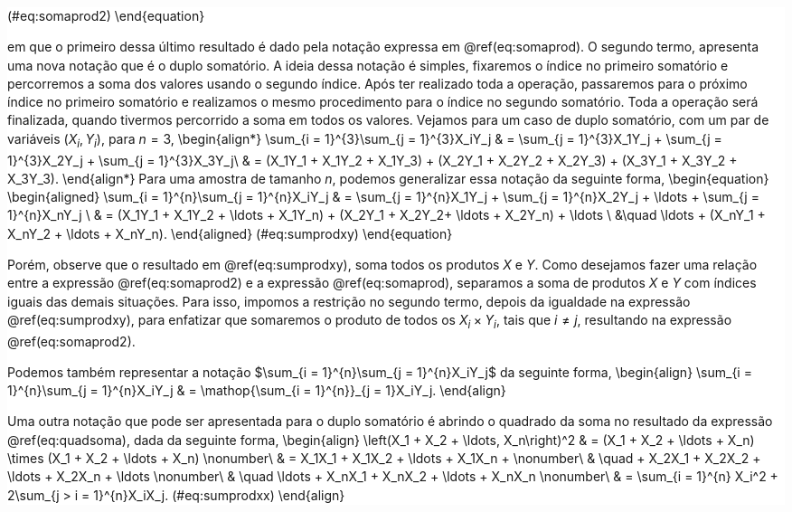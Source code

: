 (\#eq:somaprod2)
\end{equation}















em que o primeiro dessa último resultado é dado pela notação expressa em \@ref(eq:somaprod). O segundo termo, apresenta uma nova notação que é o duplo somatório. A ideia dessa notação é simples, fixaremos o índice no primeiro somatório e percorremos a soma dos valores usando o segundo índice. Após ter realizado toda a operação, passaremos para o próximo índice no primeiro somatório e realizamos o mesmo procedimento para o índice no segundo somatório. Toda a operação será finalizada, quando tivermos percorrido a soma em todos os valores. Vejamos para um caso de duplo somatório, com um par de variáveis  $(X_i, Y_i)$, para $n = 3$,
\begin{align*}
\sum_{i = 1}^{3}\sum_{j = 1}^{3}X_iY_j & = \sum_{j = 1}^{3}X_1Y_j + \sum_{j = 1}^{3}X_2Y_j + \sum_{j = 1}^{3}X_3Y_j\\
                                       & = (X_1Y_1 + X_1Y_2 + X_1Y_3) + (X_2Y_1 + X_2Y_2 + X_2Y_3) + (X_3Y_1 + X_3Y_2 + X_3Y_3).
\end{align*}
Para uma amostra de tamanho $n$, podemos generalizar essa notação da seguinte forma,
\begin{equation}
\begin{aligned} 
\sum_{i = 1}^{n}\sum_{j = 1}^{n}X_iY_j & = \sum_{j = 1}^{n}X_1Y_j + \sum_{j = 1}^{n}X_2Y_j + \ldots + \sum_{j = 1}^{n}X_nY_j \\
                                       & = (X_1Y_1 + X_1Y_2 + \ldots + X_1Y_n) + (X_2Y_1 + X_2Y_2+ \ldots + X_2Y_n) + \ldots  \\
                                       &\quad \ldots + (X_nY_1 + X_nY_2 + \ldots + X_nY_n). 
\end{aligned}
(\#eq:sumprodxy)
\end{equation}

Porém, observe que o resultado em \@ref(eq:sumprodxy), soma todos os produtos $X$ e $Y$. Como desejamos fazer uma relação entre a expressão \@ref(eq:somaprod2) e a expressão \@ref(eq:somaprod), separamos a soma de produtos $X$ e $Y$ com índices iguais das demais situações. Para isso, impomos a restrição no segundo termo, depois da igualdade na expressão \@ref(eq:sumprodxy), para enfatizar que somaremos o produto de todos os $X_i \times Y_i$, tais que $i \neq j$, resultando na expressão \@ref(eq:somaprod2).

Podemos também representar a notação $\sum_{i = 1}^{n}\sum_{j = 1}^{n}X_iY_j$ da seguinte forma,
\begin{align}
\sum_{i = 1}^{n}\sum_{j = 1}^{n}X_iY_j & = \mathop{\sum_{i = 1}^{n}}_{j = 1}X_iY_j.
\end{align}

Uma outra notação que pode ser apresentada para o duplo somatório é abrindo o quadrado da soma no resultado da expressão \@ref(eq:quadsoma), dada da seguinte forma,
\begin{align}
\left(X_1 + X_2 + \ldots, X_n\right)^2 & = (X_1 + X_2 + \ldots + X_n) \times (X_1 + X_2 + \ldots + X_n) \nonumber\\
                                       & = X_1X_1 + X_1X_2 + \ldots + X_1X_n + \nonumber\\
                                       & \quad + X_2X_1 + X_2X_2 + \ldots + X_2X_n + \ldots \nonumber\\
                                       & \quad \ldots + X_nX_1 + X_nX_2 + \ldots + X_nX_n \nonumber\\
                                       & = \sum_{i = 1}^{n} X_i^2 + 2\sum_{j > i = 1}^{n}X_iX_j. (\#eq:sumprodxx)
\end{align}
